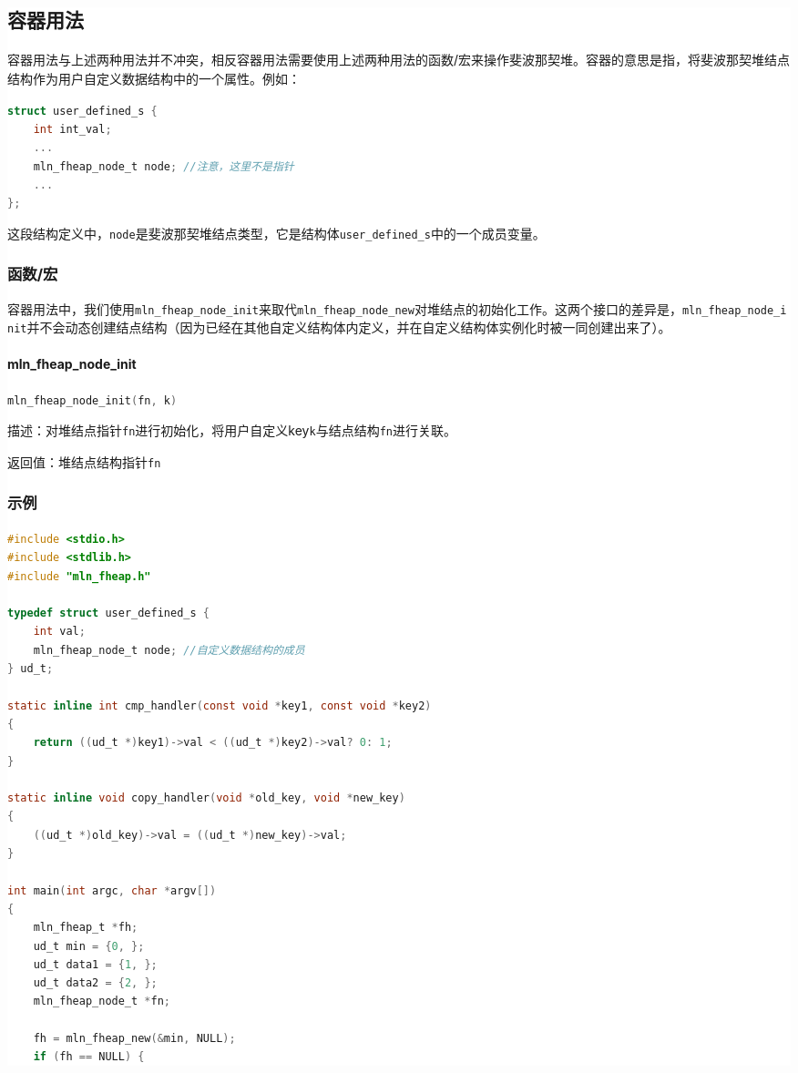 



## 容器用法

容器用法与上述两种用法并不冲突，相反容器用法需要使用上述两种用法的函数/宏来操作斐波那契堆。容器的意思是指，将斐波那契堆结点结构作为用户自定义数据结构中的一个属性。例如：

```c
struct user_defined_s {
    int int_val;
    ...
    mln_fheap_node_t node; //注意，这里不是指针
    ...
};
```

这段结构定义中，`node`是斐波那契堆结点类型，它是结构体`user_defined_s`中的一个成员变量。



### 函数/宏

容器用法中，我们使用`mln_fheap_node_init`来取代`mln_fheap_node_new`对堆结点的初始化工作。这两个接口的差异是，`mln_fheap_node_init`并不会动态创建结点结构（因为已经在其他自定义结构体内定义，并在自定义结构体实例化时被一同创建出来了）。

#### mln_fheap_node_init

```c
mln_fheap_node_init(fn, k)
```

描述：对堆结点指针`fn`进行初始化，将用户自定义key`k`与结点结构`fn`进行关联。

返回值：堆结点结构指针`fn`



### 示例

```c
#include <stdio.h>
#include <stdlib.h>
#include "mln_fheap.h"

typedef struct user_defined_s {
    int val;
    mln_fheap_node_t node; //自定义数据结构的成员
} ud_t;

static inline int cmp_handler(const void *key1, const void *key2)
{
    return ((ud_t *)key1)->val < ((ud_t *)key2)->val? 0: 1;
}

static inline void copy_handler(void *old_key, void *new_key)
{
    ((ud_t *)old_key)->val = ((ud_t *)new_key)->val;
}

int main(int argc, char *argv[])
{
    mln_fheap_t *fh;
    ud_t min = {0, };
    ud_t data1 = {1, };
    ud_t data2 = {2, };
    mln_fheap_node_t *fn;

    fh = mln_fheap_new(&min, NULL);
    if (fh == NULL) {
```